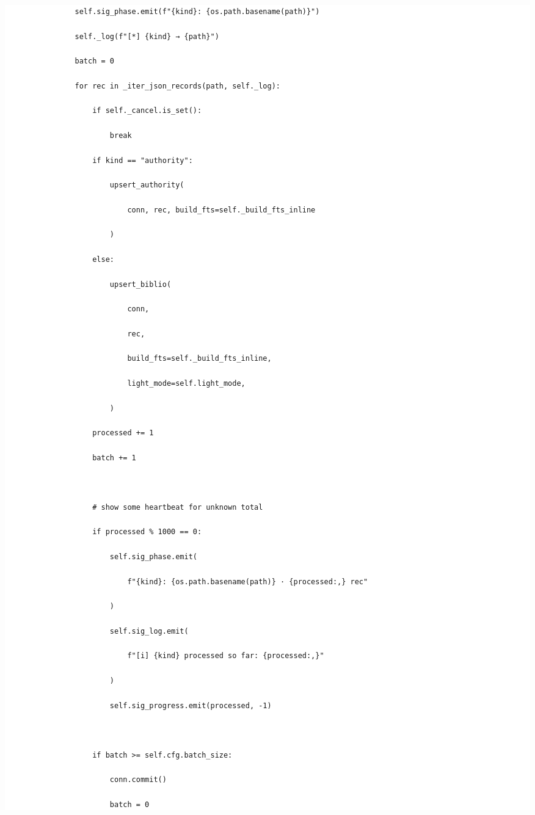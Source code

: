                     self.sig_phase.emit(f"{kind}: {os.path.basename(path)}")

                    self._log(f"[*] {kind} → {path}")

                    batch = 0

                    for rec in _iter_json_records(path, self._log):

                        if self._cancel.is_set():

                            break

                        if kind == "authority":

                            upsert_authority(

                                conn, rec, build_fts=self._build_fts_inline

                            )

                        else:

                            upsert_biblio(

                                conn,

                                rec,

                                build_fts=self._build_fts_inline,

                                light_mode=self.light_mode,

                            )

                        processed += 1

                        batch += 1



                        # show some heartbeat for unknown total

                        if processed % 1000 == 0:

                            self.sig_phase.emit(

                                f"{kind}: {os.path.basename(path)} · {processed:,} rec"

                            )

                            self.sig_log.emit(

                                f"[i] {kind} processed so far: {processed:,}"

                            )

                            self.sig_progress.emit(processed, -1)



                        if batch >= self.cfg.batch_size:

                            conn.commit()

                            batch = 0
